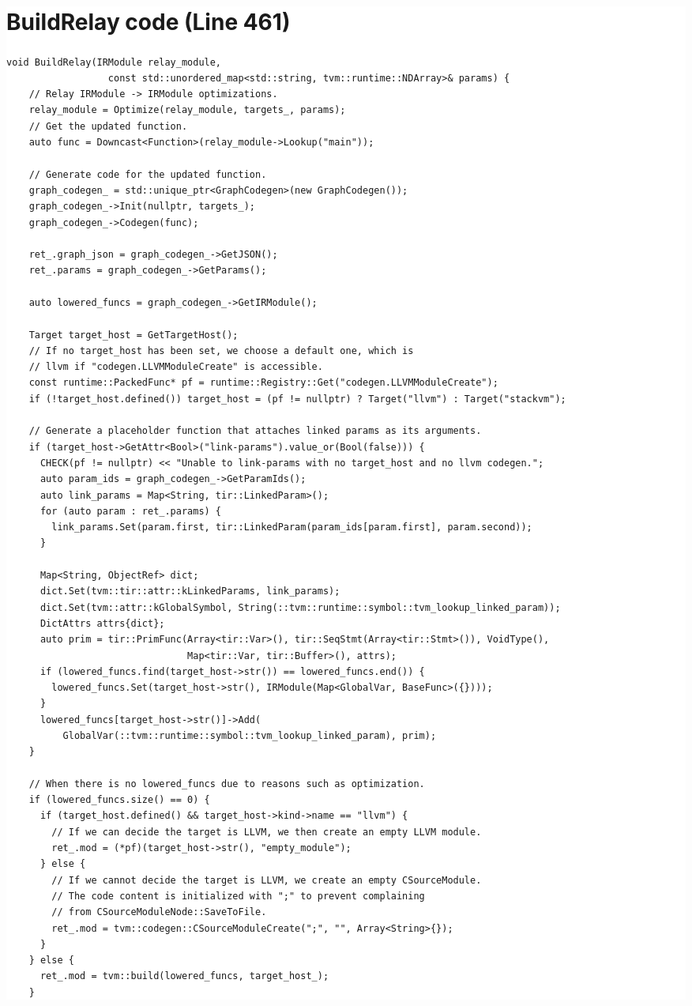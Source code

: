 # BuildRelay code (Line 461)

    void BuildRelay(IRModule relay_module,
                      const std::unordered_map<std::string, tvm::runtime::NDArray>& params) {
        // Relay IRModule -> IRModule optimizations.
        relay_module = Optimize(relay_module, targets_, params);
        // Get the updated function.
        auto func = Downcast<Function>(relay_module->Lookup("main"));

        // Generate code for the updated function.
        graph_codegen_ = std::unique_ptr<GraphCodegen>(new GraphCodegen());
        graph_codegen_->Init(nullptr, targets_);
        graph_codegen_->Codegen(func);

        ret_.graph_json = graph_codegen_->GetJSON();
        ret_.params = graph_codegen_->GetParams();

        auto lowered_funcs = graph_codegen_->GetIRModule();

        Target target_host = GetTargetHost();
        // If no target_host has been set, we choose a default one, which is
        // llvm if "codegen.LLVMModuleCreate" is accessible.
        const runtime::PackedFunc* pf = runtime::Registry::Get("codegen.LLVMModuleCreate");
        if (!target_host.defined()) target_host = (pf != nullptr) ? Target("llvm") : Target("stackvm");

        // Generate a placeholder function that attaches linked params as its arguments.
        if (target_host->GetAttr<Bool>("link-params").value_or(Bool(false))) {
          CHECK(pf != nullptr) << "Unable to link-params with no target_host and no llvm codegen.";
          auto param_ids = graph_codegen_->GetParamIds();
          auto link_params = Map<String, tir::LinkedParam>();
          for (auto param : ret_.params) {
            link_params.Set(param.first, tir::LinkedParam(param_ids[param.first], param.second));
          }

          Map<String, ObjectRef> dict;
          dict.Set(tvm::tir::attr::kLinkedParams, link_params);
          dict.Set(tvm::attr::kGlobalSymbol, String(::tvm::runtime::symbol::tvm_lookup_linked_param));
          DictAttrs attrs{dict};
          auto prim = tir::PrimFunc(Array<tir::Var>(), tir::SeqStmt(Array<tir::Stmt>()), VoidType(),
                                    Map<tir::Var, tir::Buffer>(), attrs);
          if (lowered_funcs.find(target_host->str()) == lowered_funcs.end()) {
            lowered_funcs.Set(target_host->str(), IRModule(Map<GlobalVar, BaseFunc>({})));
          }
          lowered_funcs[target_host->str()]->Add(
              GlobalVar(::tvm::runtime::symbol::tvm_lookup_linked_param), prim);
        }

        // When there is no lowered_funcs due to reasons such as optimization.
        if (lowered_funcs.size() == 0) {
          if (target_host.defined() && target_host->kind->name == "llvm") {
            // If we can decide the target is LLVM, we then create an empty LLVM module.
            ret_.mod = (*pf)(target_host->str(), "empty_module");
          } else {
            // If we cannot decide the target is LLVM, we create an empty CSourceModule.
            // The code content is initialized with ";" to prevent complaining
            // from CSourceModuleNode::SaveToFile.
            ret_.mod = tvm::codegen::CSourceModuleCreate(";", "", Array<String>{});
          }
        } else {
          ret_.mod = tvm::build(lowered_funcs, target_host_);
        }
